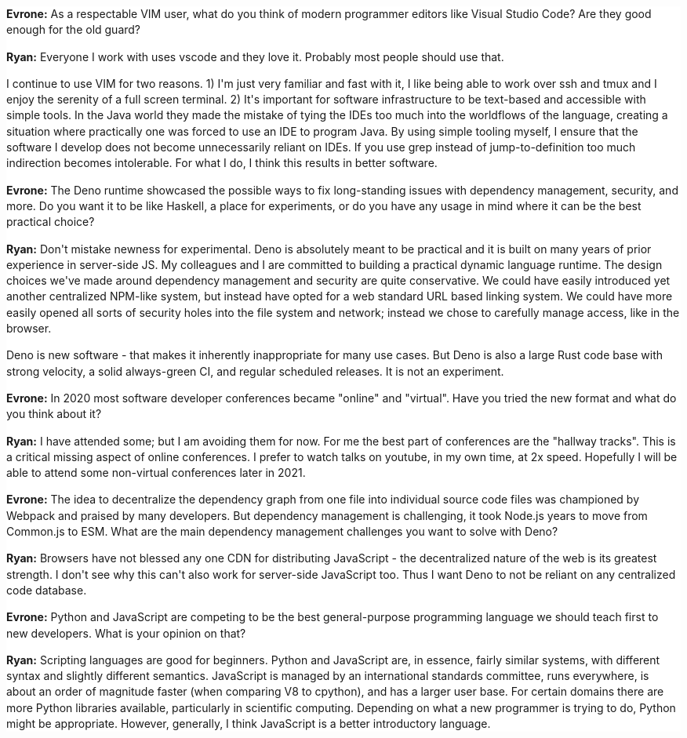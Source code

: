 **Evrone:** As a respectable VIM user, what do you think of modern programmer editors like Visual Studio Code? Are they good enough for the old guard?

**Ryan:** Everyone I work with uses vscode and they love it. Probably most people should use that.

I continue to use VIM for two reasons. 1) I'm just very familiar and fast with it, I like being able to work over ssh and tmux and I enjoy the serenity of a full screen terminal. 2) It's important for software infrastructure to be text-based and accessible with simple tools. In the Java world they made the mistake of tying the IDEs too much into the worldflows of the language, creating a situation where practically one was forced to use an IDE to program Java. By using simple tooling myself, I ensure that the software I develop does not become unnecessarily reliant on IDEs. If you use grep instead of jump-to-definition too much indirection becomes intolerable. For what I do, I think this results in better software.

 

**Evrone:** The Deno runtime showcased the possible ways to fix long-standing issues with dependency management, security, and more. Do you want it to be like Haskell, a place for experiments, or do you have any usage in mind where it can be the best practical choice?

**Ryan:** Don't mistake newness for experimental. Deno is absolutely meant to be practical and it is built on many years of prior experience in server-side JS. My colleagues and I are committed to building a practical dynamic language runtime. The design choices we've made around dependency management and security are quite conservative. We could have easily introduced yet another centralized NPM-like system, but instead have opted for a web standard URL based linking system. We could have more easily opened all sorts of security holes into the file system and network; instead we chose to carefully manage access, like in the browser.

Deno is new software - that makes it inherently inappropriate for many use cases. But Deno is also a large Rust code base with strong velocity, a solid always-green CI, and regular scheduled releases. It is not an experiment.

 

**Evrone:** In 2020 most software developer conferences became "online" and "virtual". Have you tried the new format and what do you think about it?

**Ryan:** I have attended some; but I am avoiding them for now. For me the best part of conferences are the "hallway tracks". This is a critical missing aspect of online conferences. I prefer to watch talks on youtube, in my own time, at 2x speed. Hopefully I will be able to attend some non-virtual conferences later in 2021.

 

**Evrone:** The idea to decentralize the dependency graph from one file into individual source code files was championed by Webpack and praised by many developers. But dependency management is challenging, it took Node.js years to move from Common.js to ESM. What are the main dependency management challenges you want to solve with Deno?

**Ryan:** Browsers have not blessed any one CDN for distributing JavaScript - the decentralized nature of the web is its greatest strength. I don't see why this can't also work for server-side JavaScript too. Thus I want Deno to not be reliant on any centralized code database.

 

**Evrone:** Python and JavaScript are competing to be the best general-purpose programming language we should teach first to new developers. What is your opinion on that?

**Ryan:** Scripting languages are good for beginners. Python and JavaScript are, in essence, fairly similar systems, with different syntax and slightly different semantics. JavaScript is managed by an international standards committee, runs everywhere, is about an order of magnitude faster (when comparing V8 to cpython), and has a larger user base. For certain domains there are more Python libraries available, particularly in scientific computing. Depending on what a new programmer is trying to do, Python might be appropriate. However, generally, I think JavaScript is a better introductory language.

